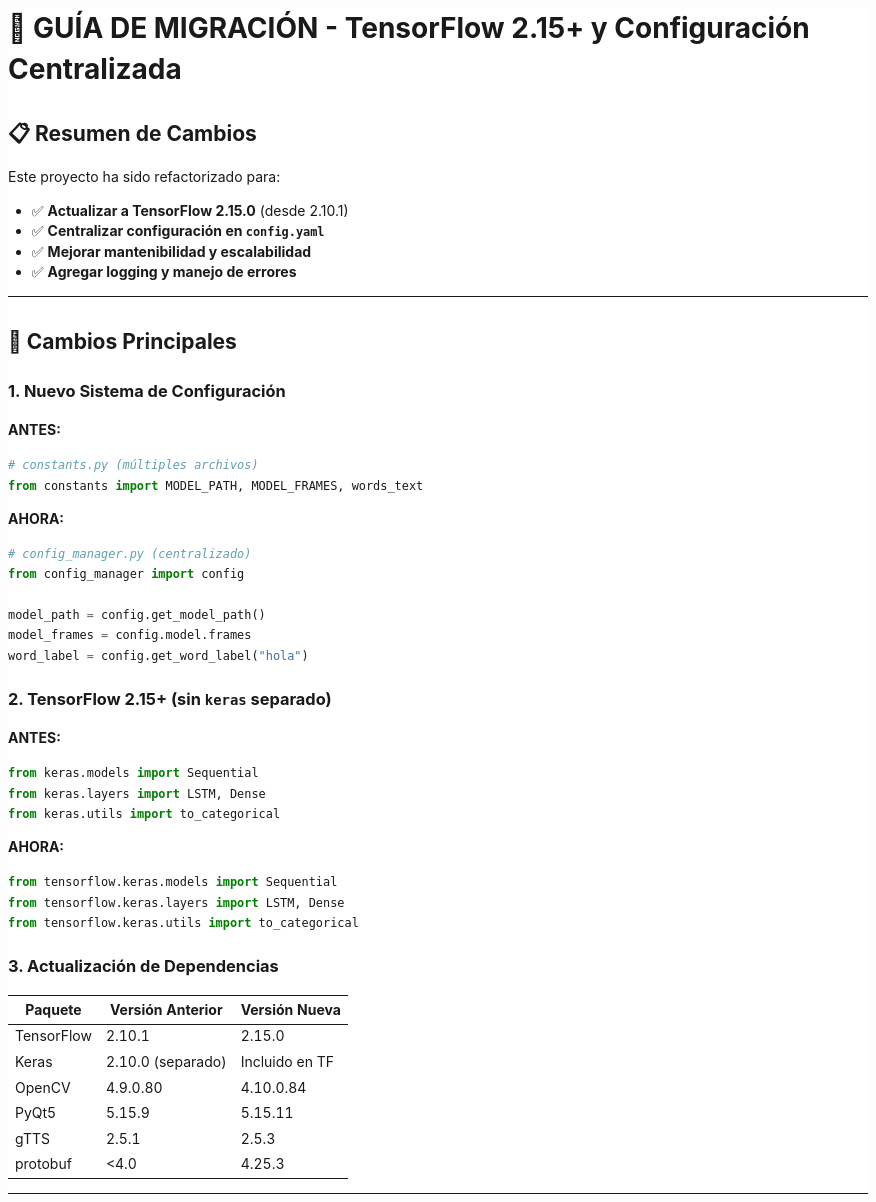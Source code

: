 # 🚀 GUÍA DE MIGRACIÓN - TensorFlow 2.15+ y Configuración Centralizada

## 📋 Resumen de Cambios

Este proyecto ha sido refactorizado para:
- ✅ **Actualizar a TensorFlow 2.15.0** (desde 2.10.1)
- ✅ **Centralizar configuración en `config.yaml`**
- ✅ **Mejorar mantenibilidad y escalabilidad**
- ✅ **Agregar logging y manejo de errores**

---

## 🔄 Cambios Principales

### 1. Nuevo Sistema de Configuración

**ANTES:**
```python
# constants.py (múltiples archivos)
from constants import MODEL_PATH, MODEL_FRAMES, words_text
```

**AHORA:**
```python
# config_manager.py (centralizado)
from config_manager import config

model_path = config.get_model_path()
model_frames = config.model.frames
word_label = config.get_word_label("hola")
```

### 2. TensorFlow 2.15+ (sin `keras` separado)

**ANTES:**
```python
from keras.models import Sequential
from keras.layers import LSTM, Dense
from keras.utils import to_categorical
```

**AHORA:**
```python
from tensorflow.keras.models import Sequential
from tensorflow.keras.layers import LSTM, Dense
from tensorflow.keras.utils import to_categorical
```

### 3. Actualización de Dependencias

| Paquete | Versión Anterior | Versión Nueva |
|---------|------------------|---------------|
| TensorFlow | 2.10.1 | 2.15.0 |
| Keras | 2.10.0 (separado) | Incluido en TF |
| OpenCV | 4.9.0.80 | 4.10.0.84 |
| PyQt5 | 5.15.9 | 5.15.11 |
| gTTS | 2.5.1 | 2.5.3 |
| protobuf | <4.0 | 4.25.3 |

---